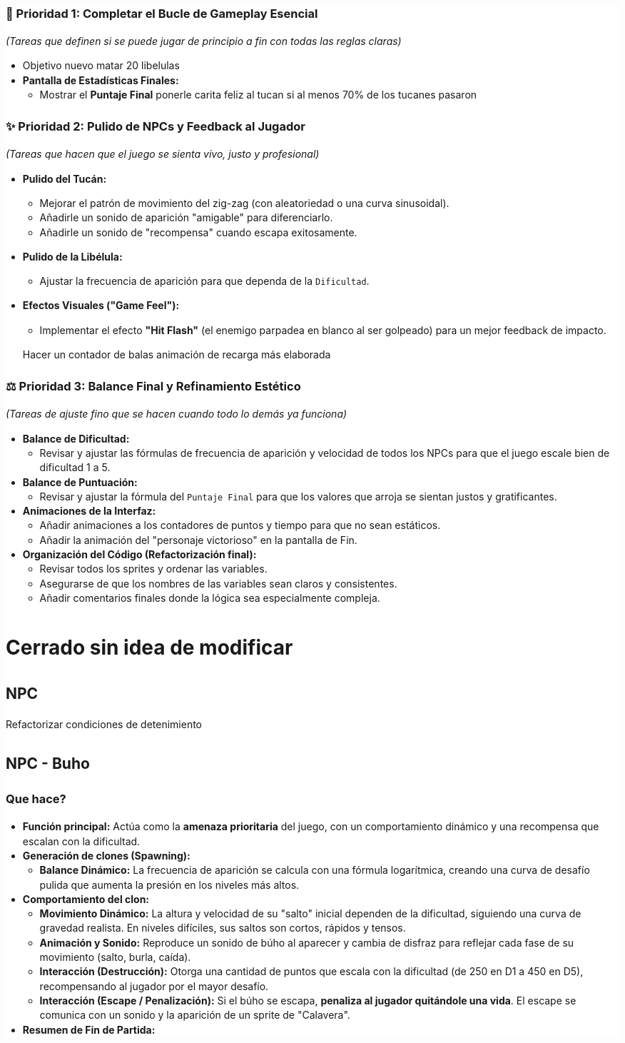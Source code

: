 ### 🎯 Prioridad 1: Completar el Bucle de Gameplay Esencial
*(Tareas que definen si se puede jugar de principio a fin con todas las reglas claras)*
- Objetivo nuevo matar 20 libelulas
- **Pantalla de Estadísticas Finales:**
    - Mostrar el **Puntaje Final**
    ponerle carita feliz al tucan si al menos 70% de los tucanes pasaron

### ✨ Prioridad 2: Pulido de NPCs y Feedback al Jugador
*(Tareas que hacen que el juego se sienta vivo, justo y profesional)*

- **Pulido del Tucán:**
    - Mejorar el patrón de movimiento del zig-zag (con aleatoriedad o una curva sinusoidal).
    - Añadirle un sonido de aparición "amigable" para diferenciarlo.
    - Añadirle un sonido de "recompensa" cuando escapa exitosamente.
- **Pulido de la Libélula:**
    - Ajustar la frecuencia de aparición para que dependa de la `Dificultad`.
- **Efectos Visuales ("Game Feel"):**
    - Implementar el efecto **"Hit Flash"** (el enemigo parpadea en blanco al ser golpeado) para un mejor feedback de impacto.

    Hacer un contador de balas animación de recarga más elaborada

### ⚖️ Prioridad 3: Balance Final y Refinamiento Estético
*(Tareas de ajuste fino que se hacen cuando todo lo demás ya funciona)*

- **Balance de Dificultad:**
    - Revisar y ajustar las fórmulas de frecuencia de aparición y velocidad de todos los NPCs para que el juego escale bien de dificultad 1 a 5.
- **Balance de Puntuación:**
    - Revisar y ajustar la fórmula del `Puntaje Final` para que los valores que arroja se sientan justos y gratificantes.
- **Animaciones de la Interfaz:**
    - Añadir animaciones a los contadores de puntos y tiempo para que no sean estáticos.
    - Añadir la animación del "personaje victorioso" en la pantalla de Fin.
- **Organización del Código (Refactorización final):**
    - Revisar todos los sprites y ordenar las variables.
    - Asegurarse de que los nombres de las variables sean claros y consistentes.
    - Añadir comentarios finales donde la lógica sea especialmente compleja.

# Cerrado sin idea de modificar
## NPC
Refactorizar condiciones de detenimiento
## NPC - Buho
### Que hace?
- **Función principal:** Actúa como la **amenaza prioritaria** del juego, con un comportamiento dinámico y una recompensa que escalan con la dificultad.
- **Generación de clones (Spawning):**
    - **Balance Dinámico:** La frecuencia de aparición se calcula con una fórmula logarítmica, creando una curva de desafío pulida que aumenta la presión en los niveles más altos.
- **Comportamiento del clon:**
    - **Movimiento Dinámico:** La altura y velocidad de su "salto" inicial dependen de la dificultad, siguiendo una curva de gravedad realista. En niveles difíciles, sus saltos son cortos, rápidos y tensos.
    - **Animación y Sonido:** Reproduce un sonido de búho al aparecer y cambia de disfraz para reflejar cada fase de su movimiento (salto, burla, caída).
    - **Interacción (Destrucción):** Otorga una cantidad de puntos que escala con la dificultad (de 250 en D1 a 450 en D5), recompensando al jugador por el mayor desafío.
    - **Interacción (Escape / Penalización):** Si el búho se escapa, **penaliza al jugador quitándole una vida**. El escape se comunica con un sonido y la aparición de un sprite de "Calavera".
- **Resumen de Fin de Partida:**
